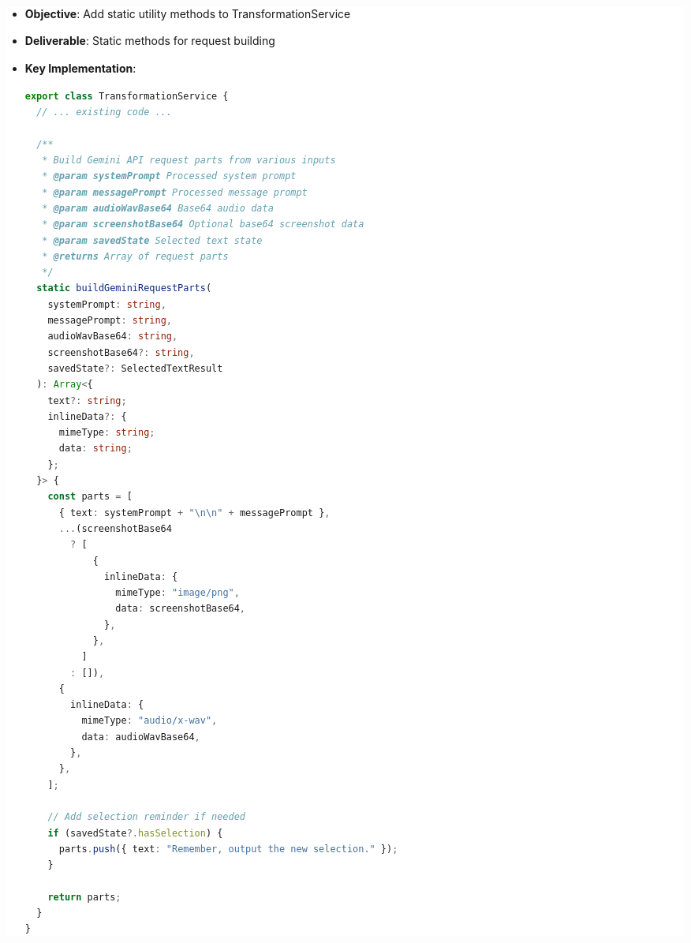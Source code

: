 - **Objective**: Add static utility methods to TransformationService
- **Deliverable**: Static methods for request building
- **Key Implementation**:

  ```typescript
  export class TransformationService {
    // ... existing code ...

    /**
     * Build Gemini API request parts from various inputs
     * @param systemPrompt Processed system prompt
     * @param messagePrompt Processed message prompt
     * @param audioWavBase64 Base64 audio data
     * @param screenshotBase64 Optional base64 screenshot data
     * @param savedState Selected text state
     * @returns Array of request parts
     */
    static buildGeminiRequestParts(
      systemPrompt: string,
      messagePrompt: string,
      audioWavBase64: string,
      screenshotBase64?: string,
      savedState?: SelectedTextResult
    ): Array<{
      text?: string;
      inlineData?: {
        mimeType: string;
        data: string;
      };
    }> {
      const parts = [
        { text: systemPrompt + "\n\n" + messagePrompt },
        ...(screenshotBase64
          ? [
              {
                inlineData: {
                  mimeType: "image/png",
                  data: screenshotBase64,
                },
              },
            ]
          : []),
        {
          inlineData: {
            mimeType: "audio/x-wav",
            data: audioWavBase64,
          },
        },
      ];

      // Add selection reminder if needed
      if (savedState?.hasSelection) {
        parts.push({ text: "Remember, output the new selection." });
      }

      return parts;
    }
  }
  ```
